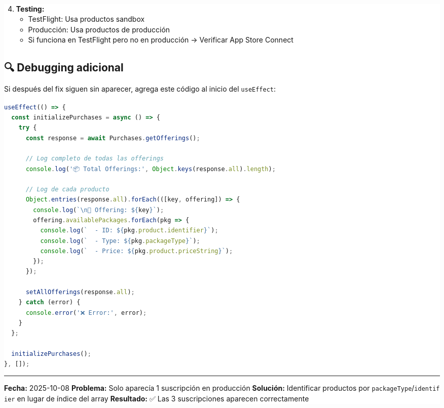 4. **Testing:**
   - TestFlight: Usa productos sandbox
   - Producción: Usa productos de producción
   - Si funciona en TestFlight pero no en producción → Verificar App Store Connect

## 🔍 Debugging adicional

Si después del fix siguen sin aparecer, agrega este código al inicio del `useEffect`:

```javascript
useEffect(() => {
  const initializePurchases = async () => {
    try {
      const response = await Purchases.getOfferings();

      // Log completo de todas las offerings
      console.log('📦 Total Offerings:', Object.keys(response.all).length);

      // Log de cada producto
      Object.entries(response.all).forEach(([key, offering]) => {
        console.log(`\n🔸 Offering: ${key}`);
        offering.availablePackages.forEach(pkg => {
          console.log(`  - ID: ${pkg.product.identifier}`);
          console.log(`  - Type: ${pkg.packageType}`);
          console.log(`  - Price: ${pkg.product.priceString}`);
        });
      });

      setAllOfferings(response.all);
    } catch (error) {
      console.error('❌ Error:', error);
    }
  };

  initializePurchases();
}, []);
```

---

**Fecha:** 2025-10-08
**Problema:** Solo aparecía 1 suscripción en producción
**Solución:** Identificar productos por `packageType`/`identifier` en lugar de índice del array
**Resultado:** ✅ Las 3 suscripciones aparecen correctamente
